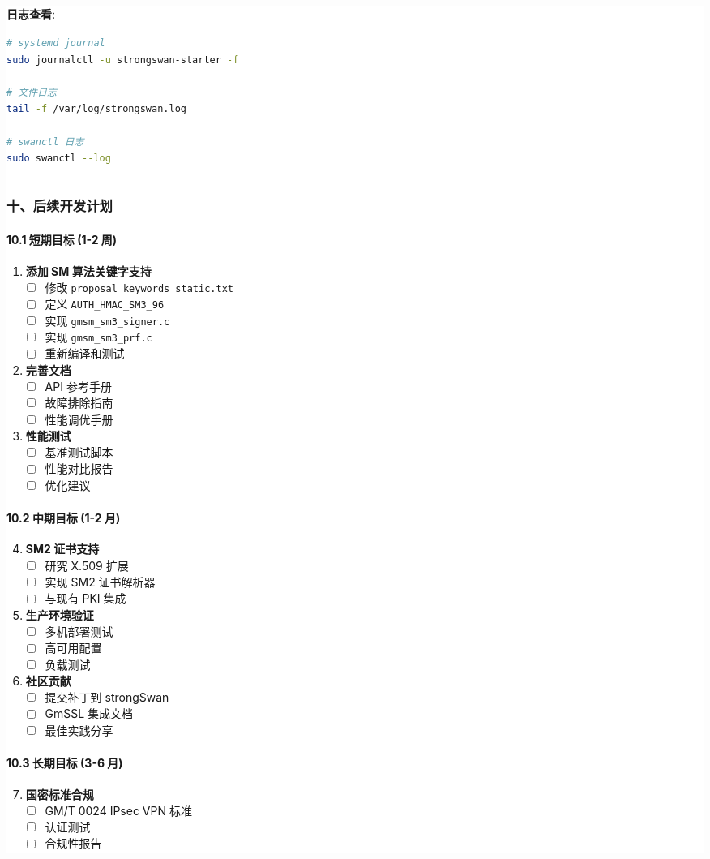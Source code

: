 **日志查看**:
```bash
# systemd journal
sudo journalctl -u strongswan-starter -f

# 文件日志
tail -f /var/log/strongswan.log

# swanctl 日志
sudo swanctl --log
```

---

### 十、后续开发计划

#### 10.1 短期目标 (1-2 周)

1. **添加 SM 算法关键字支持**
   - [ ] 修改 `proposal_keywords_static.txt`
   - [ ] 定义 `AUTH_HMAC_SM3_96`
   - [ ] 实现 `gmsm_sm3_signer.c`
   - [ ] 实现 `gmsm_sm3_prf.c`
   - [ ] 重新编译和测试

2. **完善文档**
   - [ ] API 参考手册
   - [ ] 故障排除指南
   - [ ] 性能调优手册

3. **性能测试**
   - [ ] 基准测试脚本
   - [ ] 性能对比报告
   - [ ] 优化建议

#### 10.2 中期目标 (1-2 月)

4. **SM2 证书支持**
   - [ ] 研究 X.509 扩展
   - [ ] 实现 SM2 证书解析器
   - [ ] 与现有 PKI 集成

5. **生产环境验证**
   - [ ] 多机部署测试
   - [ ] 高可用配置
   - [ ] 负载测试

6. **社区贡献**
   - [ ] 提交补丁到 strongSwan
   - [ ] GmSSL 集成文档
   - [ ] 最佳实践分享

#### 10.3 长期目标 (3-6 月)

7. **国密标准合规**
   - [ ] GM/T 0024 IPsec VPN 标准
   - [ ] 认证测试
   - [ ] 合规性报告
